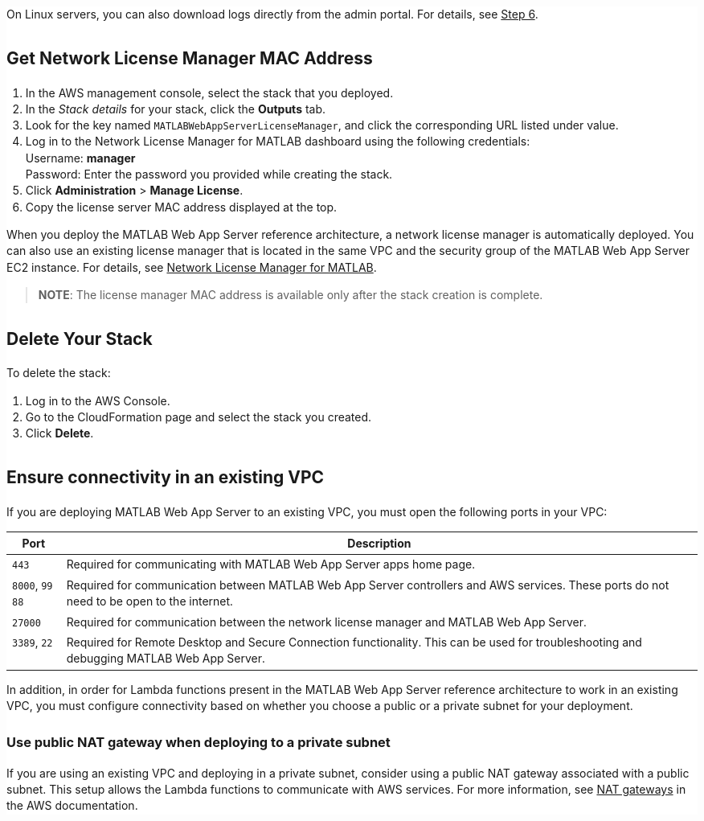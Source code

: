 On Linux servers, you can also download logs directly from the admin portal. For details, see [Step 6](#step-6-connect-and-log-in-to-the-admin-portal-linux-server-only).

## Get Network License Manager MAC Address
1. In the AWS management console, select the stack that you deployed. 
1. In the *Stack details* for your stack, click the **Outputs** tab.
1. Look for the key named `MATLABWebAppServerLicenseManager`, and click the corresponding URL listed under value.
1. Log in to the Network License Manager for MATLAB dashboard using the following credentials:<br>
Username: **manager**<br>
Password: Enter the password you provided while creating the stack.
1. Click **Administration** > **Manage License**.
1. Copy the license server MAC address displayed at the top.

When you deploy the MATLAB Web App Server reference architecture, a network license manager is automatically deployed. You can also use an existing license manager that is located in the same VPC and the security group of the MATLAB Web App Server EC2 instance. For details, see [Network License Manager for MATLAB](https://github.com/mathworks-ref-arch/license-manager-for-matlab-on-aws).

>**NOTE**: The license manager MAC address is available only after the stack creation is complete.

## Delete Your Stack
To delete the stack:
1. Log in to the AWS Console.
3. Go to the CloudFormation page and select the stack you created.
3. Click **Delete**.

## Ensure connectivity in an existing VPC
If you are deploying MATLAB Web App Server to an existing VPC, you must open the following ports in your VPC:

| Port | Description |
|------------------|----------------------------------------------------------------------------------------------------------------------------------------------------------------------------------------------------------------------------------------------------------------------------------------------------------------------------------------------------------|
| `443` | Required for communicating with MATLAB Web App Server apps home page. |
| `8000`, `9988` | Required for communication between MATLAB Web App Server controllers  and AWS services. These ports do not need to be open to the internet. |
| `27000` | Required for communication between the network license manager and MATLAB Web App Server. |
| `3389`, `22` | Required for Remote Desktop and Secure Connection functionality. This can be used for troubleshooting and debugging MATLAB Web App Server. |

 In addition, in order for Lambda functions present in the MATLAB Web App Server reference architecture to work in an existing VPC, you must configure connectivity based on whether you choose a public or a private subnet for your deployment.

### Use public NAT gateway when deploying to a private subnet
If you are using an existing VPC and deploying in a private subnet, consider using a public NAT gateway associated with a public subnet. This setup allows the Lambda functions to communicate with AWS services. For more information, see [NAT gateways](https://docs.aws.amazon.com/vpc/latest/userguide/vpc-nat-gateway.html) in the AWS documentation. 
